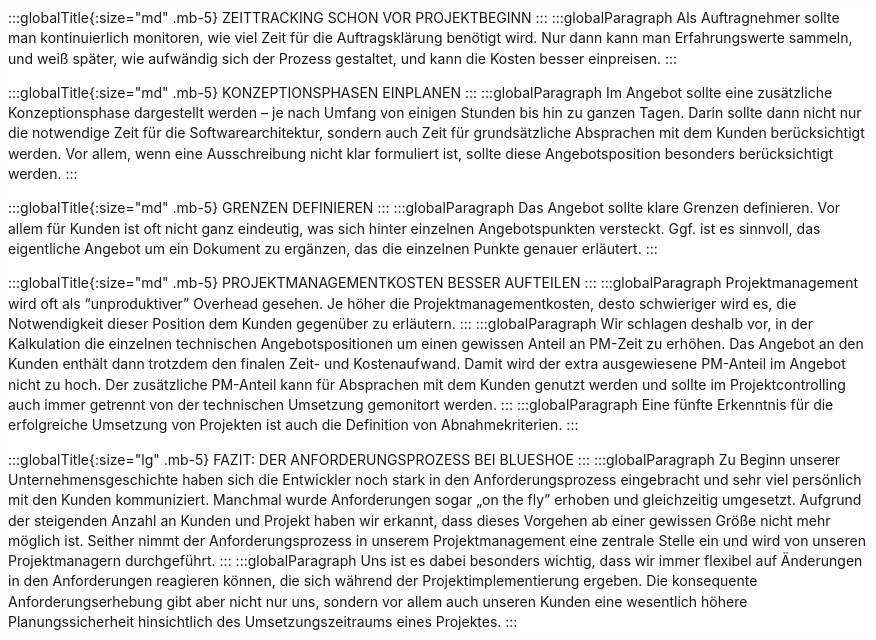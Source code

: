 :::globalTitle{:size="md" .mb-5}
ZEITTRACKING SCHON VOR PROJEKTBEGINN
:::
:::globalParagraph
Als Auftragnehmer sollte man kontinuierlich monitoren, wie viel Zeit für die Auftragsklärung benötigt wird. Nur dann kann man Erfahrungswerte sammeln, und weiß später, wie aufwändig sich der Prozess gestaltet, und kann die Kosten besser einpreisen.
:::

:::globalTitle{:size="md" .mb-5}
KONZEPTIONSPHASEN EINPLANEN
:::
:::globalParagraph
Im Angebot sollte eine zusätzliche Konzeptionsphase dargestellt werden – je nach Umfang von einigen Stunden bis hin zu ganzen Tagen. Darin sollte dann nicht nur die notwendige Zeit für die Softwarearchitektur, sondern auch Zeit für grundsätzliche Absprachen mit dem Kunden berücksichtigt werden.
Vor allem, wenn eine Ausschreibung nicht klar formuliert ist, sollte diese Angebotsposition besonders berücksichtigt werden.
:::

:::globalTitle{:size="md" .mb-5}
GRENZEN DEFINIEREN
:::
:::globalParagraph
Das Angebot sollte klare Grenzen definieren. Vor allem für Kunden ist oft nicht ganz eindeutig, was sich hinter einzelnen Angebotspunkten versteckt. Ggf. ist es sinnvoll, das eigentliche Angebot um ein Dokument zu ergänzen, das die einzelnen Punkte genauer erläutert.
:::

:::globalTitle{:size="md" .mb-5}
PROJEKTMANAGEMENTKOSTEN BESSER AUFTEILEN
:::
:::globalParagraph
Projektmanagement wird oft als “unproduktiver” Overhead gesehen. Je höher die Projektmanagementkosten, desto schwieriger wird es, die Notwendigkeit dieser Position dem Kunden gegenüber zu erläutern.
:::
:::globalParagraph
Wir schlagen deshalb vor, in der Kalkulation die einzelnen technischen Angebotspositionen um einen gewissen Anteil an PM-Zeit zu erhöhen. Das Angebot an den Kunden enthält dann trotzdem den finalen Zeit- und Kostenaufwand. Damit wird der extra ausgewiesene PM-Anteil im Angebot nicht zu hoch. Der zusätzliche PM-Anteil kann für Absprachen mit dem Kunden genutzt werden und sollte im Projektcontrolling auch immer getrennt von der technischen Umsetzung gemonitort werden.
:::
:::globalParagraph
Eine fünfte Erkenntnis für die erfolgreiche Umsetzung von Projekten ist auch die Definition von Abnahmekriterien.
:::

:::globalTitle{:size="lg" .mb-5}
FAZIT: DER ANFORDERUNGSPROZESS BEI BLUESHOE
:::
:::globalParagraph
Zu Beginn unserer Unternehmensgeschichte haben sich die Entwickler noch stark in den Anforderungsprozess eingebracht und sehr viel persönlich mit den Kunden kommuniziert. Manchmal wurde Anforderungen sogar „on the fly” erhoben und gleichzeitig umgesetzt. Aufgrund der steigenden Anzahl an Kunden und Projekt haben wir erkannt, dass dieses Vorgehen ab einer gewissen Größe nicht mehr möglich ist. Seither nimmt der Anforderungsprozess in unserem Projektmanagement eine zentrale Stelle ein und wird von unseren Projektmanagern durchgeführt.
:::
:::globalParagraph
Uns ist es dabei besonders wichtig, dass wir immer flexibel auf Änderungen in den Anforderungen reagieren können, die sich während der Projektimplementierung ergeben. Die konsequente Anforderungserhebung gibt aber nicht nur uns, sondern vor allem auch unseren Kunden eine wesentlich höhere Planungssicherheit hinsichtlich des Umsetzungszeitraums eines Projektes.
:::